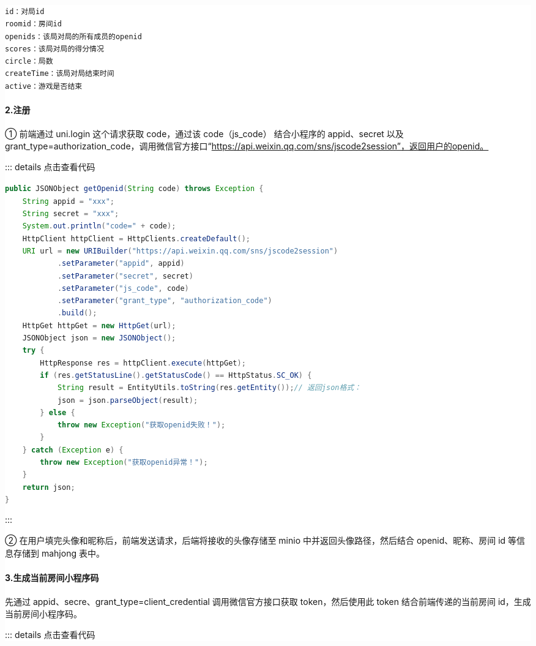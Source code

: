     id：对局id
    roomid：房间id
    openids：该局对局的所有成员的openid
    scores：该局对局的得分情况
    circle：局数
    createTime：该局对局结束时间
    active：游戏是否结束

#### 2.注册

① 前端通过 uni.login 这个请求获取 code，通过该 code（js_code） 结合小程序的 appid、secret 以及 grant_type=authorization_code，调用微信官方接口“https://api.weixin.qq.com/sns/jscode2session”，返回用户的openid。

::: details 点击查看代码

```java
public JSONObject getOpenid(String code) throws Exception {
    String appid = "xxx";
    String secret = "xxx";
    System.out.println("code=" + code);
    HttpClient httpClient = HttpClients.createDefault();
    URI url = new URIBuilder("https://api.weixin.qq.com/sns/jscode2session")
            .setParameter("appid", appid)
            .setParameter("secret", secret)
            .setParameter("js_code", code)
            .setParameter("grant_type", "authorization_code")
            .build();
    HttpGet httpGet = new HttpGet(url);
    JSONObject json = new JSONObject();
    try {
        HttpResponse res = httpClient.execute(httpGet);
        if (res.getStatusLine().getStatusCode() == HttpStatus.SC_OK) {
            String result = EntityUtils.toString(res.getEntity());// 返回json格式：
            json = json.parseObject(result);
        } else {
            throw new Exception("获取openid失败！");
        }
    } catch (Exception e) {
        throw new Exception("获取openid异常！");
    }
    return json;
}
```

:::

② 在用户填完头像和昵称后，前端发送请求，后端将接收的头像存储至 minio 中并返回头像路径，然后结合 openid、昵称、房间 id 等信息存储到 mahjong 表中。

#### 3.生成当前房间小程序码

先通过 appid、secre、grant_type=client_credential 调用微信官方接口获取 token，然后使用此 token 结合前端传递的当前房间 id，生成当前房间小程序码。

::: details 点击查看代码

